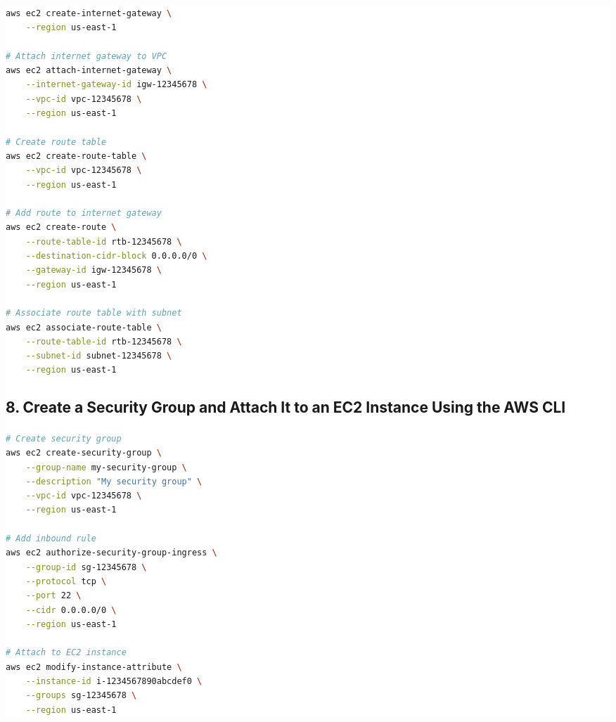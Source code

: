 ```bash
aws ec2 create-internet-gateway \
    --region us-east-1

# Attach internet gateway to VPC
aws ec2 attach-internet-gateway \
    --internet-gateway-id igw-12345678 \
    --vpc-id vpc-12345678 \
    --region us-east-1

# Create route table
aws ec2 create-route-table \
    --vpc-id vpc-12345678 \
    --region us-east-1

# Add route to internet gateway
aws ec2 create-route \
    --route-table-id rtb-12345678 \
    --destination-cidr-block 0.0.0.0/0 \
    --gateway-id igw-12345678 \
    --region us-east-1

# Associate route table with subnet
aws ec2 associate-route-table \
    --route-table-id rtb-12345678 \
    --subnet-id subnet-12345678 \
    --region us-east-1
```

## 8. Create a Security Group and Attach It to an EC2 Instance Using the AWS CLI
```bash
# Create security group
aws ec2 create-security-group \
    --group-name my-security-group \
    --description "My security group" \
    --vpc-id vpc-12345678 \
    --region us-east-1

# Add inbound rule
aws ec2 authorize-security-group-ingress \
    --group-id sg-12345678 \
    --protocol tcp \
    --port 22 \
    --cidr 0.0.0.0/0 \
    --region us-east-1

# Attach to EC2 instance
aws ec2 modify-instance-attribute \
    --instance-id i-1234567890abcdef0 \
    --groups sg-12345678 \
    --region us-east-1
```
